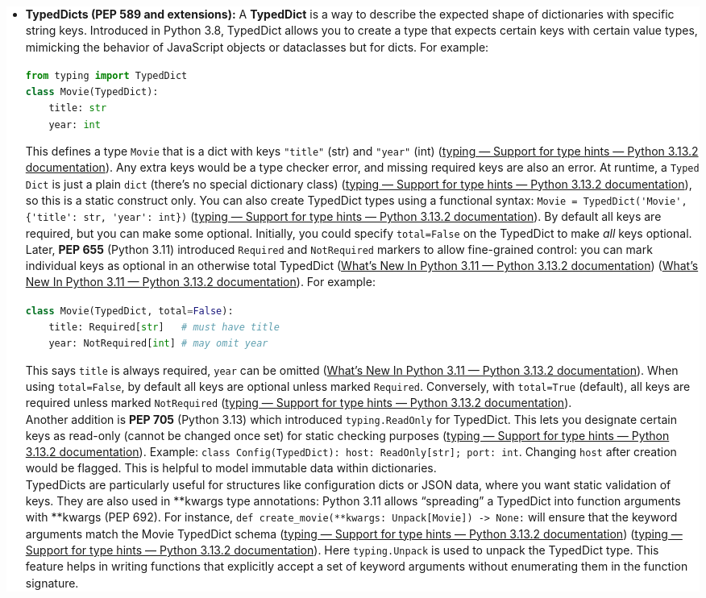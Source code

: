 - **TypedDicts (PEP 589 and extensions):** A **TypedDict** is a way to describe the expected shape of dictionaries with specific string keys. Introduced in Python 3.8, TypedDict allows you to create a type that expects certain keys with certain value types, mimicking the behavior of JavaScript objects or dataclasses but for dicts. For example:  
  ```python
  from typing import TypedDict  
  class Movie(TypedDict):  
      title: str  
      year: int  
  ```  
  This defines a type `Movie` that is a dict with keys `"title"` (str) and `"year"` (int) ([typing — Support for type hints — Python 3.13.2 documentation](https://docs.python.org/3/library/typing.html#:~:text=class%20typing)). Any extra keys would be a type checker error, and missing required keys are also an error. At runtime, a `TypedDict` is just a plain `dict` (there’s no special dictionary class) ([typing — Support for type hints — Python 3.13.2 documentation](https://docs.python.org/3/library/typing.html#:~:text=class%20typing)), so this is a static construct only. You can also create TypedDict types using a functional syntax: `Movie = TypedDict('Movie', {'title': str, 'year': int})` ([typing — Support for type hints — Python 3.13.2 documentation](https://docs.python.org/3/library/typing.html#:~:text=match%20at%20L2372%20An%20alternative,must%20be%20a%20literal%20dict)). By default all keys are required, but you can make some optional. Initially, you could specify `total=False` on the TypedDict to make *all* keys optional. Later, **PEP 655** (Python 3.11) introduced `Required` and `NotRequired` markers to allow fine-grained control: you can mark individual keys as optional in an otherwise total TypedDict ([What’s New In Python 3.11 — Python 3.13.2 documentation](https://docs.python.org/3/whatsnew/3.11.html#:~:text=year%3A%20NotRequired)) ([What’s New In Python 3.11 — Python 3.13.2 documentation](https://docs.python.org/3/whatsnew/3.11.html#:~:text=The%20following%20definition%20is%20equivalent%3A)). For example:  
  ```python
  class Movie(TypedDict, total=False):  
      title: Required[str]   # must have title  
      year: NotRequired[int] # may omit year  
  ```  
  This says `title` is always required, `year` can be omitted ([What’s New In Python 3.11 — Python 3.13.2 documentation](https://docs.python.org/3/whatsnew/3.11.html#:~:text=year%3A%20NotRequired)). When using `total=False`, by default all keys are optional unless marked `Required`. Conversely, with `total=True` (default), all keys are required unless marked `NotRequired` ([typing — Support for type hints — Python 3.13.2 documentation](https://docs.python.org/3/library/typing.html#:~:text=match%20at%20L2396%20class%20Point2D,str)).  
  Another addition is **PEP 705** (Python 3.13) which introduced `typing.ReadOnly` for TypedDict. This lets you designate certain keys as read-only (cannot be changed once set) for static checking purposes ([typing — Support for type hints — Python 3.13.2 documentation](https://docs.python.org/3/library/typing.html#:~:text=match%20at%20L1284%20A%20special,only)). Example: `class Config(TypedDict): host: ReadOnly[str]; port: int`. Changing `host` after creation would be flagged. This is helpful to model immutable data within dictionaries.  
  TypedDicts are particularly useful for structures like configuration dicts or JSON data, where you want static validation of keys. They are also used in **kwargs type annotations: Python 3.11 allows “spreading” a TypedDict into function arguments with **kwargs (PEP 692). For instance, `def create_movie(**kwargs: Unpack[Movie]) -> None:` will ensure that the keyword arguments match the Movie TypedDict schema ([typing — Support for type hints — Python 3.13.2 documentation](https://docs.python.org/3/library/typing.html#:~:text=match%20at%20L1604%20,in%20a%20function%20signature)) ([typing — Support for type hints — Python 3.13.2 documentation](https://docs.python.org/3/library/typing.html#:~:text=from%20typing%20import%20TypedDict%2C%20Unpack)). Here `typing.Unpack` is used to unpack the TypedDict type. This feature helps in writing functions that explicitly accept a set of keyword arguments without enumerating them in the function signature.  
